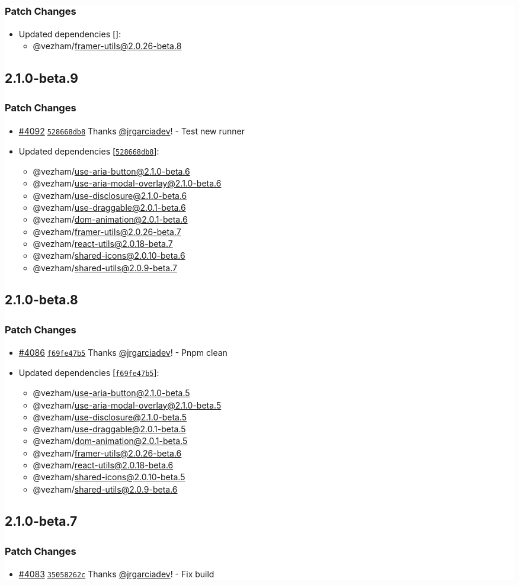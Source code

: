 ### Patch Changes

- Updated dependencies []:
  - @vezham/framer-utils@2.0.26-beta.8

## 2.1.0-beta.9

### Patch Changes

- [#4092](https://github.com/vezham/heroui/pull/4092) [`528668db8`](https://github.com/vezham/heroui/commit/528668db85b98b46473cb1e214780b7468cdadba) Thanks [@jrgarciadev](https://github.com/jrgarciadev)! - Test new runner

- Updated dependencies [[`528668db8`](https://github.com/vezham/heroui/commit/528668db85b98b46473cb1e214780b7468cdadba)]:
  - @vezham/use-aria-button@2.1.0-beta.6
  - @vezham/use-aria-modal-overlay@2.1.0-beta.6
  - @vezham/use-disclosure@2.1.0-beta.6
  - @vezham/use-draggable@2.0.1-beta.6
  - @vezham/dom-animation@2.0.1-beta.6
  - @vezham/framer-utils@2.0.26-beta.7
  - @vezham/react-utils@2.0.18-beta.7
  - @vezham/shared-icons@2.0.10-beta.6
  - @vezham/shared-utils@2.0.9-beta.7

## 2.1.0-beta.8

### Patch Changes

- [#4086](https://github.com/vezham/heroui/pull/4086) [`f69fe47b5`](https://github.com/vezham/heroui/commit/f69fe47b5b8f6f3a77a7a8c20d8715263fa32acb) Thanks [@jrgarciadev](https://github.com/jrgarciadev)! - Pnpm clean

- Updated dependencies [[`f69fe47b5`](https://github.com/vezham/heroui/commit/f69fe47b5b8f6f3a77a7a8c20d8715263fa32acb)]:
  - @vezham/use-aria-button@2.1.0-beta.5
  - @vezham/use-aria-modal-overlay@2.1.0-beta.5
  - @vezham/use-disclosure@2.1.0-beta.5
  - @vezham/use-draggable@2.0.1-beta.5
  - @vezham/dom-animation@2.0.1-beta.5
  - @vezham/framer-utils@2.0.26-beta.6
  - @vezham/react-utils@2.0.18-beta.6
  - @vezham/shared-icons@2.0.10-beta.5
  - @vezham/shared-utils@2.0.9-beta.6

## 2.1.0-beta.7

### Patch Changes

- [#4083](https://github.com/vezham/heroui/pull/4083) [`35058262c`](https://github.com/vezham/heroui/commit/35058262c61628fb42907f529c4417886aa12bb2) Thanks [@jrgarciadev](https://github.com/jrgarciadev)! - Fix build
